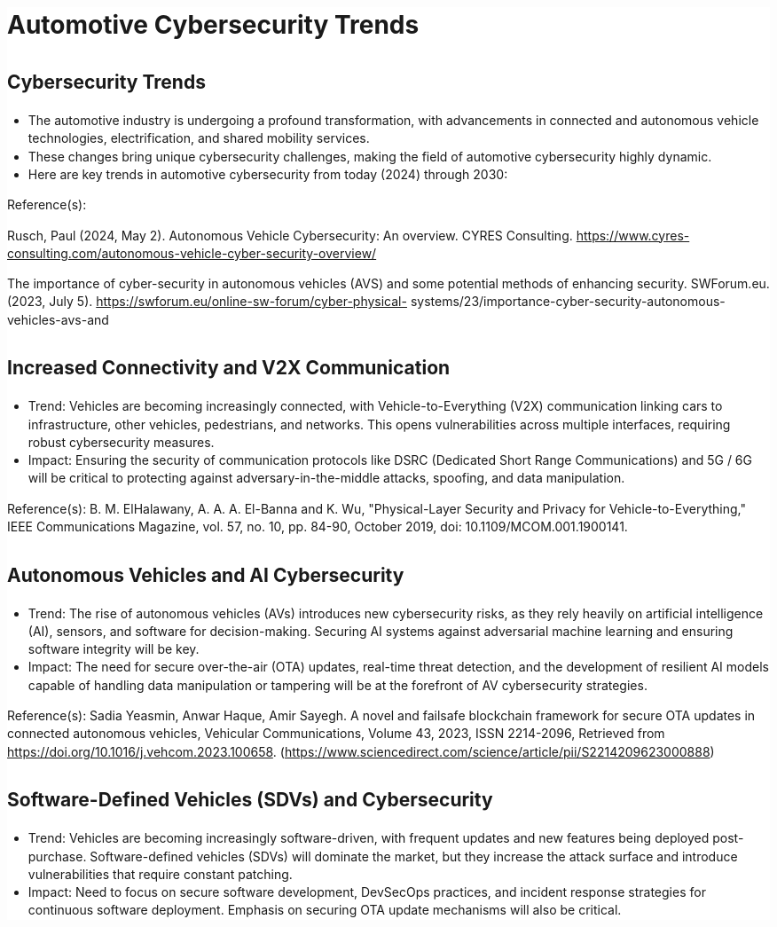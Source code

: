 # Automotive Cybersecurity Trends

## Cybersecurity Trends

- The automotive industry is undergoing a profound transformation, with advancements in connected and autonomous vehicle technologies, electrification, and shared mobility services.
- These changes bring unique cybersecurity challenges, making the field of automotive cybersecurity highly dynamic.
- Here are key trends in automotive cybersecurity from today (2024) through 2030:

Reference(s):

Rusch, Paul (2024, May 2). Autonomous Vehicle Cybersecurity: An overview. CYRES Consulting. https://www.cyres-consulting.com/autonomous-vehicle-cyber-security-overview/

The importance of cyber-security in autonomous vehicles (AVS) and some potential methods of enhancing security. SWForum.eu. (2023, July 5). https://swforum.eu/online-sw-forum/cyber-physical- systems/23/importance-cyber-security-autonomous-vehicles-avs-and

## Increased Connectivity and V2X Communication

- Trend: Vehicles are becoming increasingly connected, with Vehicle-to-Everything (V2X) communication linking cars to infrastructure, other vehicles, pedestrians, and networks. This opens vulnerabilities across multiple interfaces, requiring robust cybersecurity measures.
- Impact: Ensuring the security of communication protocols like DSRC (Dedicated Short Range Communications) and 5G / 6G will be critical to protecting against adversary-in-the-middle attacks, spoofing, and data manipulation.

Reference(s):
B. M. ElHalawany, A. A. A. El-Banna and K. Wu, "Physical-Layer Security and Privacy for Vehicle-to-Everything," IEEE Communications Magazine, vol. 57, no. 10, pp. 84-90, October 2019, doi: 10.1109/MCOM.001.1900141.

## Autonomous Vehicles and AI Cybersecurity

- Trend: The rise of autonomous vehicles (AVs) introduces new cybersecurity risks, as they rely heavily on artificial intelligence (AI), sensors, and software for decision-making. Securing AI systems against adversarial machine learning and ensuring software integrity will be key.
- Impact: The need for secure over-the-air (OTA) updates, real-time threat detection, and the development of resilient AI models capable of handling data manipulation or tampering will be at the forefront of AV cybersecurity strategies.

Reference(s):
Sadia Yeasmin, Anwar Haque, Amir Sayegh. A novel and failsafe blockchain framework for secure OTA updates in connected autonomous vehicles, Vehicular Communications, Volume 43, 2023, ISSN 2214-2096, Retrieved from https://doi.org/10.1016/j.vehcom.2023.100658. (https://www.sciencedirect.com/science/article/pii/S2214209623000888)

## Software-Defined Vehicles (SDVs) and Cybersecurity

- Trend: Vehicles are becoming increasingly software-driven, with frequent updates and new features being deployed post- purchase. Software-defined vehicles (SDVs) will dominate the market, but they increase the attack surface and introduce vulnerabilities that require constant patching.
- Impact: Need to focus on secure software development, DevSecOps practices, and incident response strategies for continuous software deployment. Emphasis on securing OTA update mechanisms will also be critical.
